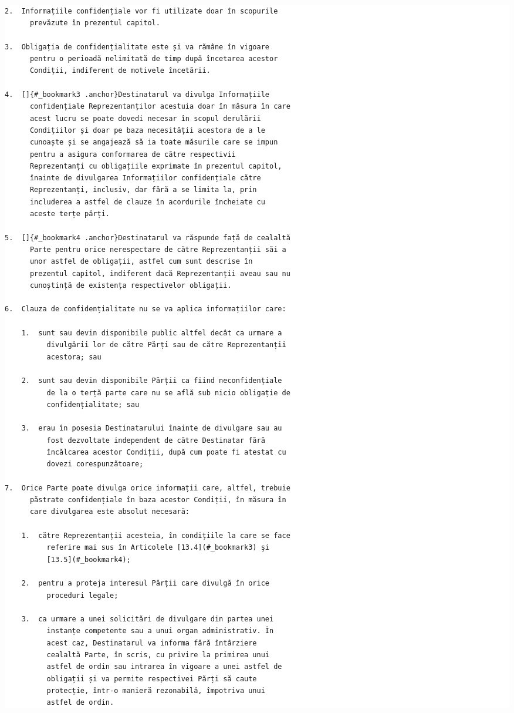     2.  Informațiile confidențiale vor fi utilizate doar în scopurile
          prevăzute în prezentul capitol.

    3.  Obligația de confidențialitate este și va rămâne în vigoare
          pentru o perioadă nelimitată de timp după încetarea acestor
          Condiții, indiferent de motivele încetării.

    4.  []{#_bookmark3 .anchor}Destinatarul va divulga Informațiile
          confidențiale Reprezentanților acestuia doar în măsura în care
          acest lucru se poate dovedi necesar în scopul derulării
          Condițiilor și doar pe baza necesității acestora de a le
          cunoaște și se angajează să ia toate măsurile care se impun
          pentru a asigura conformarea de către respectivii
          Reprezentanți cu obligațiile exprimate în prezentul capitol,
          înainte de divulgarea Informațiilor confidențiale către
          Reprezentanți, inclusiv, dar fără a se limita la, prin
          includerea a astfel de clauze în acordurile încheiate cu
          aceste terțe părți.

    5.  []{#_bookmark4 .anchor}Destinatarul va răspunde față de cealaltă
          Parte pentru orice nerespectare de către Reprezentanții săi a
          unor astfel de obligații, astfel cum sunt descrise în
          prezentul capitol, indiferent dacă Reprezentanții aveau sau nu
          cunoștință de existența respectivelor obligații.

    6.  Clauza de confidențialitate nu se va aplica informațiilor care:

        1.  sunt sau devin disponibile public altfel decât ca urmare a
              divulgării lor de către Părți sau de către Reprezentanții
              acestora; sau

        2.  sunt sau devin disponibile Părții ca fiind neconfidențiale
              de la o terță parte care nu se află sub nicio obligație de
              confidențialitate; sau

        3.  erau în posesia Destinatarului înainte de divulgare sau au
              fost dezvoltate independent de către Destinatar fără
              încălcarea acestor Condiții, după cum poate fi atestat cu
              dovezi corespunzătoare;

    7.  Orice Parte poate divulga orice informații care, altfel, trebuie
          păstrate confidențiale în baza acestor Condiții, în măsura în
          care divulgarea este absolut necesară:

        1.  către Reprezentanții acesteia, în condițiile la care se face
              referire mai sus în Articolele [13.4](#_bookmark3) şi
              [13.5](#_bookmark4);

        2.  pentru a proteja interesul Părții care divulgă în orice
              proceduri legale;

        3.  ca urmare a unei solicitări de divulgare din partea unei
              instanțe competente sau a unui organ administrativ. În
              acest caz, Destinatarul va informa fără întârziere
              cealaltă Parte, în scris, cu privire la primirea unui
              astfel de ordin sau intrarea în vigoare a unei astfel de
              obligații și va permite respectivei Părți să caute
              protecție, într-o manieră rezonabilă, împotriva unui
              astfel de ordin.
